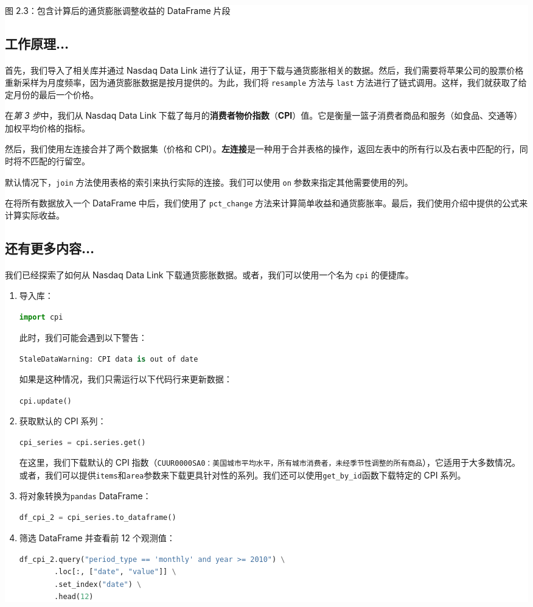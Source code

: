 图 2.3：包含计算后的通货膨胀调整收益的 DataFrame 片段

## 工作原理…

首先，我们导入了相关库并通过 Nasdaq Data Link 进行了认证，用于下载与通货膨胀相关的数据。然后，我们需要将苹果公司的股票价格重新采样为月度频率，因为通货膨胀数据是按月提供的。为此，我们将 `resample` 方法与 `last` 方法进行了链式调用。这样，我们就获取了给定月份的最后一个价格。

在*第 3 步*中，我们从 Nasdaq Data Link 下载了每月的**消费者物价指数**（**CPI**）值。它是衡量一篮子消费者商品和服务（如食品、交通等）加权平均价格的指标。

然后，我们使用左连接合并了两个数据集（价格和 CPI）。**左连接**是一种用于合并表格的操作，返回左表中的所有行以及右表中匹配的行，同时将不匹配的行留空。

默认情况下，`join` 方法使用表格的索引来执行实际的连接。我们可以使用 `on` 参数来指定其他需要使用的列。

在将所有数据放入一个 DataFrame 中后，我们使用了 `pct_change` 方法来计算简单收益和通货膨胀率。最后，我们使用介绍中提供的公式来计算实际收益。

## 还有更多内容…

我们已经探索了如何从 Nasdaq Data Link 下载通货膨胀数据。或者，我们可以使用一个名为 `cpi` 的便捷库。

1.  导入库：

    ```py
    import cpi 
    ```

    此时，我们可能会遇到以下警告：

    ```py
    StaleDataWarning: CPI data is out of date 
    ```

    如果是这种情况，我们只需运行以下代码行来更新数据：

    ```py
    cpi.update() 
    ```

1.  获取默认的 CPI 系列：

    ```py
    cpi_series = cpi.series.get() 
    ```

    在这里，我们下载默认的 CPI 指数（`CUUR0000SA0：美国城市平均水平，所有城市消费者，未经季节性调整的所有商品`），它适用于大多数情况。或者，我们可以提供`items`和`area`参数来下载更具针对性的系列。我们还可以使用`get_by_id`函数下载特定的 CPI 系列。

1.  将对象转换为`pandas` DataFrame：

    ```py
    df_cpi_2 = cpi_series.to_dataframe() 
    ```

1.  筛选 DataFrame 并查看前 12 个观测值：

    ```py
    df_cpi_2.query("period_type == 'monthly' and year >= 2010") \
            .loc[:, ["date", "value"]] \
            .set_index("date") \
            .head(12) 
    ```
